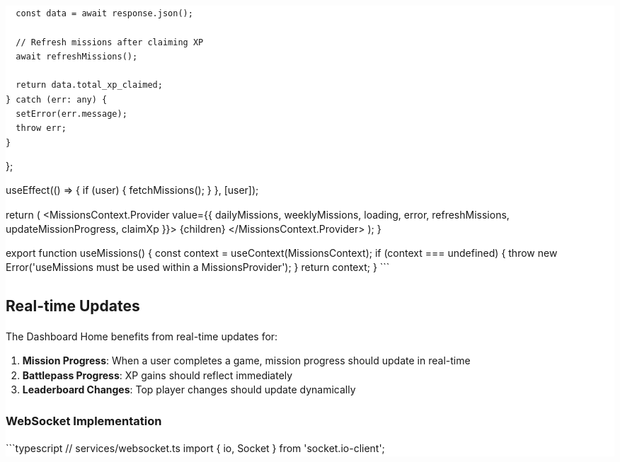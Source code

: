       const data = await response.json();
      
      // Refresh missions after claiming XP
      await refreshMissions();
      
      return data.total_xp_claimed;
    } catch (err: any) {
      setError(err.message);
      throw err;
    }
  };

  useEffect(() => {
    if (user) {
      fetchMissions();
    }
  }, [user]);

  return (
    <MissionsContext.Provider value={{
      dailyMissions,
      weeklyMissions,
      loading,
      error,
      refreshMissions,
      updateMissionProgress,
      claimXp
    }}>
      {children}
    </MissionsContext.Provider>
  );
}

export function useMissions() {
  const context = useContext(MissionsContext);
  if (context === undefined) {
    throw new Error('useMissions must be used within a MissionsProvider');
  }
  return context;
}
\`\`\`

## Real-time Updates

The Dashboard Home benefits from real-time updates for:

1. **Mission Progress**: When a user completes a game, mission progress should update in real-time
2. **Battlepass Progress**: XP gains should reflect immediately
3. **Leaderboard Changes**: Top player changes should update dynamically

### WebSocket Implementation

\`\`\`typescript
// services/websocket.ts
import { io, Socket } from 'socket.io-client';
